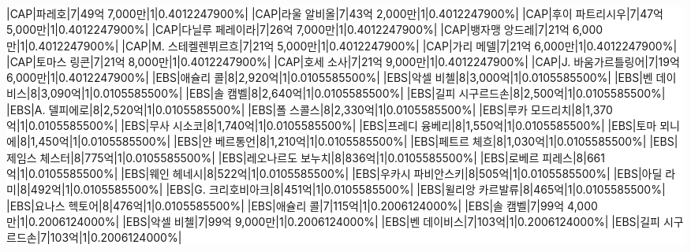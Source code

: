 |CAP|파레호|7|49억 7,000만|1|0.4012247900%|
|CAP|라울 알비올|7|43억 2,000만|1|0.4012247900%|
|CAP|후이 파트리시우|7|47억 5,000만|1|0.4012247900%|
|CAP|다닐루 페레이라|7|26억 7,000만|1|0.4012247900%|
|CAP|뱅자맹 앙드레|7|21억 6,000만|1|0.4012247900%|
|CAP|M. 스테켈렌뷔르흐|7|21억 5,000만|1|0.4012247900%|
|CAP|가리 메델|7|21억 6,000만|1|0.4012247900%|
|CAP|토마스 링콘|7|21억 8,000만|1|0.4012247900%|
|CAP|호세 소사|7|21억 9,000만|1|0.4012247900%|
|CAP|J. 바움가르틀링어|7|19억 6,000만|1|0.4012247900%|
|EBS|애슐리 콜|8|2,920억|1|0.0105585500%|
|EBS|악셀 비첼|8|3,000억|1|0.0105585500%|
|EBS|벤 데이비스|8|3,090억|1|0.0105585500%|
|EBS|솔 캠벨|8|2,640억|1|0.0105585500%|
|EBS|길피 시구르드손|8|2,500억|1|0.0105585500%|
|EBS|A. 델피에로|8|2,520억|1|0.0105585500%|
|EBS|폴 스콜스|8|2,330억|1|0.0105585500%|
|EBS|루카 모드리치|8|1,370억|1|0.0105585500%|
|EBS|무사 시소코|8|1,740억|1|0.0105585500%|
|EBS|프레디 융베리|8|1,550억|1|0.0105585500%|
|EBS|토마 뫼니에|8|1,450억|1|0.0105585500%|
|EBS|얀 베르통언|8|1,210억|1|0.0105585500%|
|EBS|페트르 체흐|8|1,030억|1|0.0105585500%|
|EBS|제임스 체스터|8|775억|1|0.0105585500%|
|EBS|레오나르도 보누치|8|836억|1|0.0105585500%|
|EBS|로베르 피레스|8|661억|1|0.0105585500%|
|EBS|웨인 헤네시|8|522억|1|0.0105585500%|
|EBS|우카시 파비안스키|8|505억|1|0.0105585500%|
|EBS|아딜 라미|8|492억|1|0.0105585500%|
|EBS|G. 크리호비아크|8|451억|1|0.0105585500%|
|EBS|윌리앙 카르발류|8|465억|1|0.0105585500%|
|EBS|요나스 헥토어|8|476억|1|0.0105585500%|
|EBS|애슐리 콜|7|115억|1|0.2006124000%|
|EBS|솔 캠벨|7|99억 4,000만|1|0.2006124000%|
|EBS|악셀 비첼|7|99억 9,000만|1|0.2006124000%|
|EBS|벤 데이비스|7|103억|1|0.2006124000%|
|EBS|길피 시구르드손|7|103억|1|0.2006124000%|